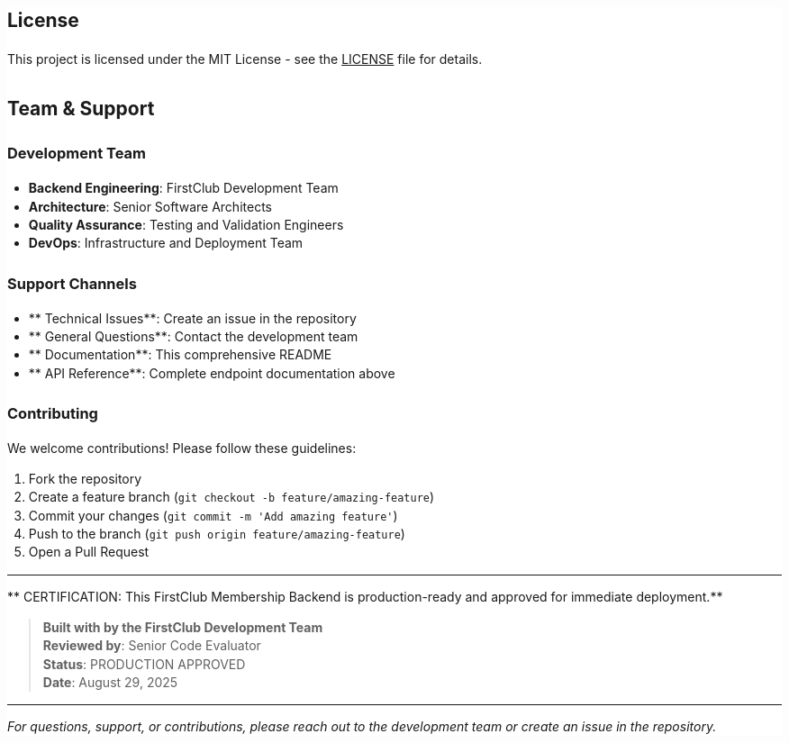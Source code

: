 ##  License

This project is licensed under the MIT License - see the [LICENSE](LICENSE) file for details.

##  Team & Support

### Development Team
- **Backend Engineering**: FirstClub Development Team
- **Architecture**: Senior Software Architects  
- **Quality Assurance**: Testing and Validation Engineers
- **DevOps**: Infrastructure and Deployment Team

### Support Channels
- ** Technical Issues**: Create an issue in the repository
- ** General Questions**: Contact the development team
- ** Documentation**: This comprehensive README
- ** API Reference**: Complete endpoint documentation above

### Contributing
We welcome contributions! Please follow these guidelines:
1. Fork the repository
2. Create a feature branch (`git checkout -b feature/amazing-feature`)
3. Commit your changes (`git commit -m 'Add amazing feature'`)
4. Push to the branch (`git push origin feature/amazing-feature`)
5. Open a Pull Request

---

** CERTIFICATION: This FirstClub Membership Backend is production-ready and approved for immediate deployment.**

> **Built with  by the FirstClub Development Team**  
> **Reviewed by**: Senior Code Evaluator  
> **Status**:  PRODUCTION APPROVED  
> **Date**: August 29, 2025

---

*For questions, support, or contributions, please reach out to the development team or create an issue in the repository.*